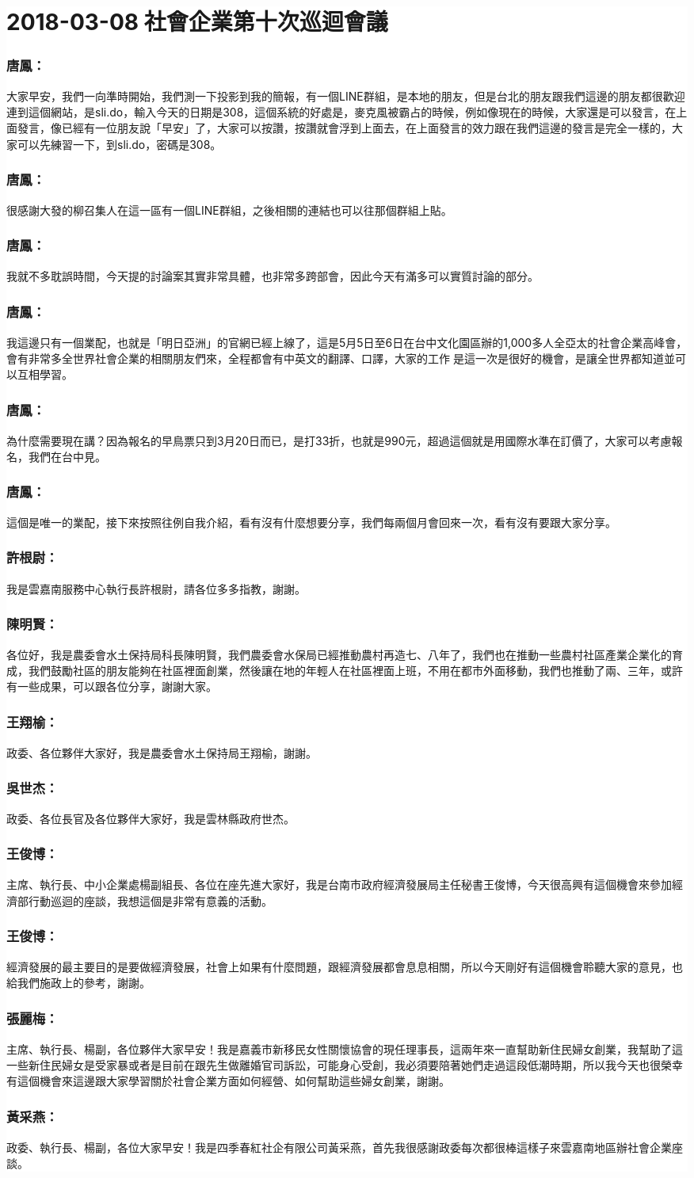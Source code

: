 # 2018-03-08 社會企業第十次巡迴會議

### 唐鳳：
大家早安，我們一向準時開始，我們測一下投影到我的簡報，有一個LINE群組，是本地的朋友，但是台北的朋友跟我們這邊的朋友都很歡迎連到這個網站，是sli.do，輸入今天的日期是308，這個系統的好處是，麥克風被霸占的時候，例如像現在的時候，大家還是可以發言，在上面發言，像已經有一位朋友說「早安」了，大家可以按讚，按讚就會浮到上面去，在上面發言的效力跟在我們這邊的發言是完全一樣的，大家可以先練習一下，到sli.do，密碼是308。

### 唐鳳：
很感謝大發的柳召集人在這一區有一個LINE群組，之後相關的連結也可以往那個群組上貼。

### 唐鳳：
我就不多耽誤時間，今天提的討論案其實非常具體，也非常多跨部會，因此今天有滿多可以實質討論的部分。

### 唐鳳：
我這邊只有一個業配，也就是「明日亞洲」的官網已經上線了，這是5月5日至6日在台中文化園區辦的1,000多人全亞太的社會企業高峰會，會有非常多全世界社會企業的相關朋友們來，全程都會有中英文的翻譯、口譯，大家的工作 是這一次是很好的機會，是讓全世界都知道並可以互相學習。

### 唐鳳：
為什麼需要現在講？因為報名的早鳥票只到3月20日而已，是打33折，也就是990元，超過這個就是用國際水準在訂價了，大家可以考慮報名，我們在台中見。

### 唐鳳：
這個是唯一的業配，接下來按照往例自我介紹，看有沒有什麼想要分享，我們每兩個月會回來一次，看有沒有要跟大家分享。

### 許根尉：
我是雲嘉南服務中心執行長許根尉，請各位多多指教，謝謝。

### 陳明賢：
各位好，我是農委會水土保持局科長陳明賢，我們農委會水保局已經推動農村再造七、八年了，我們也在推動一些農村社區產業企業化的育成，我們鼓勵社區的朋友能夠在社區裡面創業，然後讓在地的年輕人在社區裡面上班，不用在都市外面移動，我們也推動了兩、三年，或許有一些成果，可以跟各位分享，謝謝大家。

### 王翔榆：
政委、各位夥伴大家好，我是農委會水土保持局王翔榆，謝謝。

### 吳世杰：
政委、各位長官及各位夥伴大家好，我是雲林縣政府世杰。

### 王俊博：
主席、執行長、中小企業處楊副組長、各位在座先進大家好，我是台南市政府經濟發展局主任秘書王俊博，今天很高興有這個機會來參加經濟部行動巡迴的座談，我想這個是非常有意義的活動。

### 王俊博：
經濟發展的最主要目的是要做經濟發展，社會上如果有什麼問題，跟經濟發展都會息息相關，所以今天剛好有這個機會聆聽大家的意見，也給我們施政上的參考，謝謝。

### 張麗梅：
主席、執行長、楊副，各位夥伴大家早安！我是嘉義市新移民女性關懷協會的現任理事長，這兩年來一直幫助新住民婦女創業，我幫助了這一些新住民婦女是受家暴或者是目前在跟先生做離婚官司訴訟，可能身心受創，我必須要陪著她們走過這段低潮時期，所以我今天也很榮幸有這個機會來這邊跟大家學習關於社會企業方面如何經營、如何幫助這些婦女創業，謝謝。

### 黃采燕：
政委、執行長、楊副，各位大家早安！我是四季春紅社企有限公司黃采燕，首先我很感謝政委每次都很棒這樣子來雲嘉南地區辦社會企業座談。
